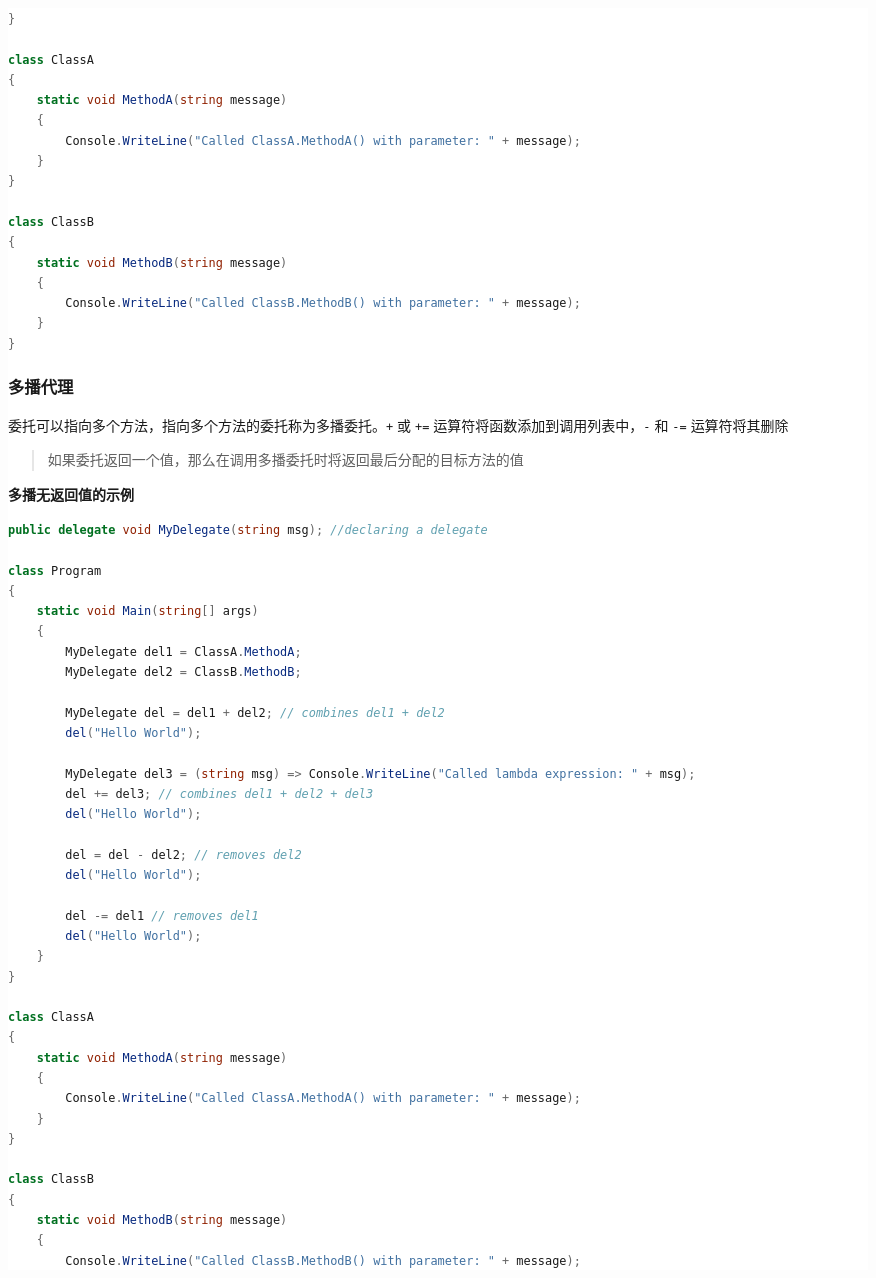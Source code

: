 ```csharp
}

class ClassA
{
    static void MethodA(string message)
    {
        Console.WriteLine("Called ClassA.MethodA() with parameter: " + message);
    }
}

class ClassB
{
    static void MethodB(string message)
    {
        Console.WriteLine("Called ClassB.MethodB() with parameter: " + message);
    }
}
```

### 多播代理

委托可以指向多个方法，指向多个方法的委托称为多播委托。`+` 或 `+=` 运算符将函数添加到调用列表中，`-` 和 `-=` 运算符将其删除

> 如果委托返回一个值，那么在调用多播委托时将返回最后分配的目标方法的值

**多播无返回值的示例**

```csharp
public delegate void MyDelegate(string msg); //declaring a delegate

class Program
{
    static void Main(string[] args)
    {
        MyDelegate del1 = ClassA.MethodA;
        MyDelegate del2 = ClassB.MethodB;

        MyDelegate del = del1 + del2; // combines del1 + del2
        del("Hello World");

        MyDelegate del3 = (string msg) => Console.WriteLine("Called lambda expression: " + msg);
        del += del3; // combines del1 + del2 + del3
        del("Hello World");

        del = del - del2; // removes del2
        del("Hello World");

        del -= del1 // removes del1
        del("Hello World");
    }
}

class ClassA
{
    static void MethodA(string message)
    {
        Console.WriteLine("Called ClassA.MethodA() with parameter: " + message);
    }
}

class ClassB
{
    static void MethodB(string message)
    {
        Console.WriteLine("Called ClassB.MethodB() with parameter: " + message);
```